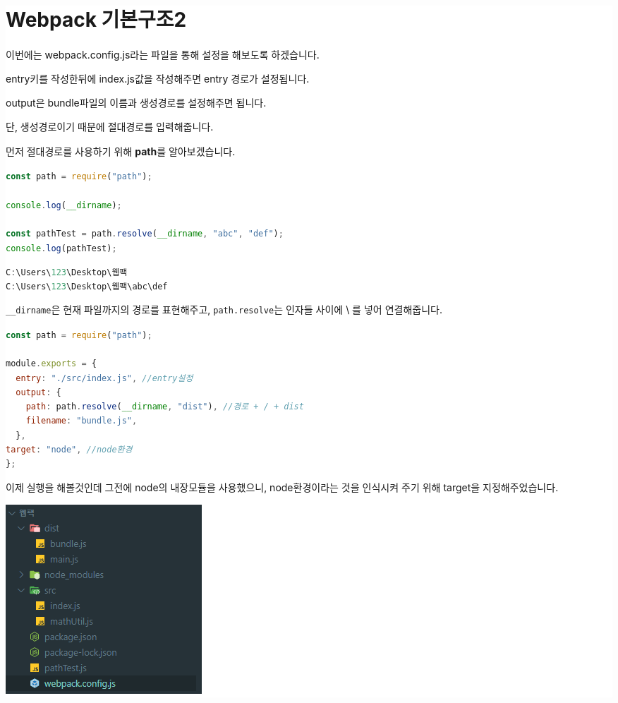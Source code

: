 # Webpack 기본구조2

이번에는 webpack.config.js라는 파일을 통해 설정을 해보도록 하겠습니다.



entry키를 작성한뒤에 index.js값을 작성해주면 entry 경로가 설정됩니다. 

output은 bundle파일의 이름과 생성경로를 설정해주면 됩니다. 

단, 생성경로이기 때문에 절대경로를 입력해줍니다. 

먼저 절대경로를 사용하기 위해 **path**를 알아보겠습니다. 

```javascript
const path = require("path");

console.log(__dirname);

const pathTest = path.resolve(__dirname, "abc", "def");
console.log(pathTest);
```

```javascript
C:\Users\123\Desktop\웹팩
C:\Users\123\Desktop\웹팩\abc\def
```

`__dirname`은 현재 파일까지의 경로를 표현해주고,  `path.resolve`는 인자들 사이에 \ 를 넣어 연결해줍니다. 

```javascript
const path = require("path");

module.exports = {
  entry: "./src/index.js", //entry설정
  output: {
    path: path.resolve(__dirname, "dist"), //경로 + / + dist
    filename: "bundle.js",
  },
target: "node", //node환경
};
```

이제 실행을 해볼것인데 그전에 node의 내장모듈을 사용했으니, node환경이라는 것을 인식시켜 주기 위해 target을 지정해주었습니다. 

![bundle.js&#xAC00; &#xC0DD;&#xC131;&#xB418;&#xC5C8;&#xC2B5;&#xB2C8;&#xB2E4;. ](.gitbook/assets/image%20%281%29.png)
